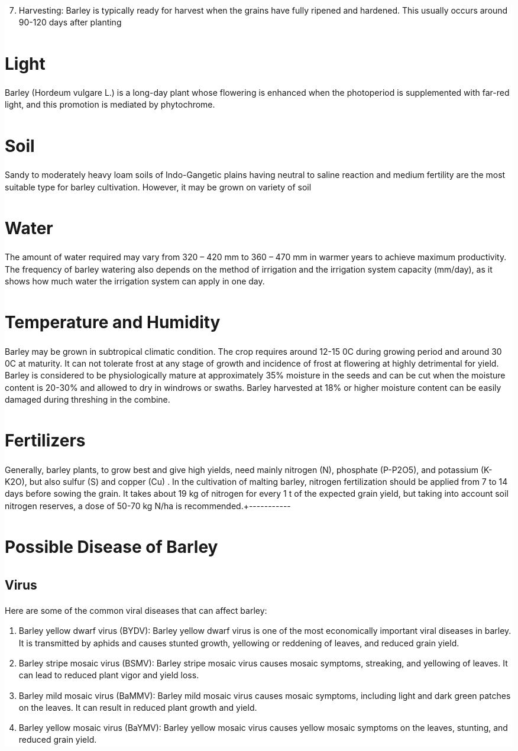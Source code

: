 7. Harvesting: Barley is typically ready for harvest when the grains have fully ripened and hardened. This usually occurs around 90-120 days after planting
# Light
Barley (Hordeum vulgare L.) is a long-day plant whose flowering is enhanced when the photoperiod is supplemented with far-red light, and this promotion is mediated by phytochrome.
# Soil
Sandy to moderately heavy loam soils of Indo-Gangetic plains having neutral to saline reaction and medium fertility are the most suitable type for barley cultivation. However, it may be grown on variety of soil 
# Water
The amount of water required may vary from 320 – 420 mm to 360 – 470 mm in warmer years to achieve maximum productivity. The frequency of barley watering also depends on the method of irrigation and the irrigation system capacity (mm/day), as it shows how much water the irrigation system can apply in one day.
# Temperature and Humidity
Barley may be grown in subtropical climatic condition. The crop requires around 12-15 0C during growing period and around 30 0C at maturity. It can not tolerate frost at any stage of growth and incidence of frost at flowering at highly detrimental for yield.
Barley is considered to be physiologically mature at approximately 35% moisture in the seeds and can be cut when the moisture content is 20-30% and allowed to dry in windrows or swaths. Barley harvested at 18% or higher moisture content can be easily damaged during threshing in the combine.
# Fertilizers
Generally, barley plants, to grow best and give high yields, need mainly nitrogen (N), phosphate (P-P2O5), and potassium (K-K2O), but also sulfur (S) and copper (Cu) .
In the cultivation of malting barley, nitrogen fertilization should be applied from 7 to 14 days before sowing the grain. It takes about 19 kg of nitrogen for every 1 t of the expected grain yield, but taking into account soil nitrogen reserves, a dose of 50-70 kg N/ha is recommended.+-----------
# Possible Disease of Barley

## Virus
 Here are some of the common viral diseases that can affect barley:

1. Barley yellow dwarf virus (BYDV): Barley yellow dwarf virus is one of the most economically important viral diseases in barley. It is transmitted by aphids and causes stunted growth, yellowing or reddening of leaves, and reduced grain yield.

2. Barley stripe mosaic virus (BSMV): Barley stripe mosaic virus causes mosaic symptoms, streaking, and yellowing of leaves. It can lead to reduced plant vigor and yield loss.

3. Barley mild mosaic virus (BaMMV): Barley mild mosaic virus causes mosaic symptoms, including light and dark green patches on the leaves. It can result in reduced plant growth and yield.

4. Barley yellow mosaic virus (BaYMV): Barley yellow mosaic virus causes yellow mosaic symptoms on the leaves, stunting, and reduced grain yield.
